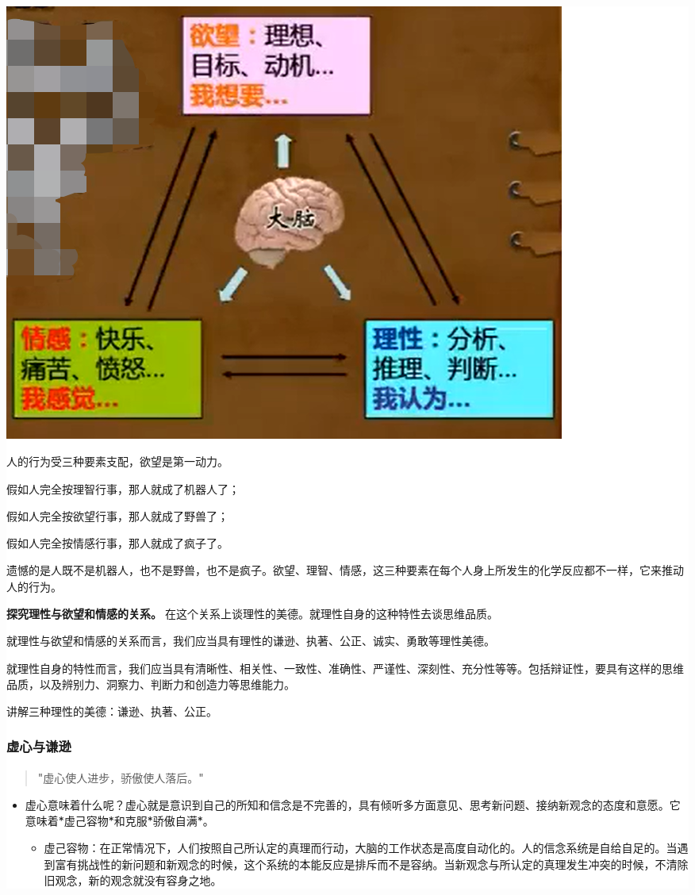 ![](./img/critical-thinking-1-yuwang.png '欲望')

人的行为受三种要素支配，欲望是第一动力。

假如人完全按理智行事，那人就成了机器人了；

假如人完全按欲望行事，那人就成了野兽了；

假如人完全按情感行事，那人就成了疯子了。

遗憾的是人既不是机器人，也不是野兽，也不是疯子。欲望、理智、情感，这三种要素在每个人身上所发生的化学反应都不一样，它来推动人的行为。

**探究理性与欲望和情感的关系。** 在这个关系上谈理性的美德。就理性自身的这种特性去谈思维品质。

就理性与欲望和情感的关系而言，我们应当具有理性的谦逊、执著、公正、诚实、勇敢等理性美德。

就理性自身的特性而言，我们应当具有清晰性、相关性、一致性、准确性、严谨性、深刻性、充分性等等。包括辩证性，要具有这样的思维品质，以及辨别力、洞察力、判断力和创造力等思维能力。

讲解三种理性的美德：谦逊、执著、公正。

### 虚心与谦逊

> "虚心使人进步，骄傲使人落后。"

- 虚心意味着什么呢？虚心就是意识到自己的所知和信念是不完善的，具有倾听多方面意见、思考新问题、接纳新观念的态度和意愿。它意味着\*虚己容物\*和克服\*骄傲自满\*。

  - 虚己容物：在正常情况下，人们按照自己所认定的真理而行动，大脑的工作状态是高度自动化的。人的信念系统是自给自足的。当遇到富有挑战性的新问题和新观念的时候，这个系统的本能反应是排斥而不是容纳。当新观念与所认定的真理发生冲突的时候，不清除旧观念，新的观念就没有容身之地。
